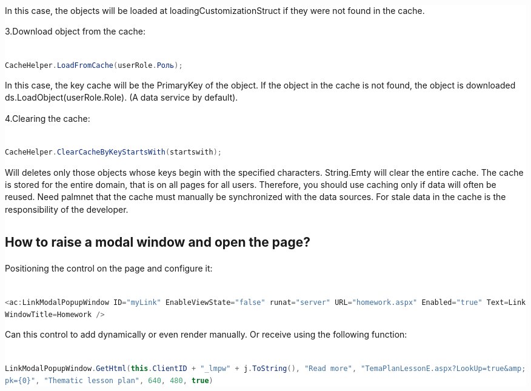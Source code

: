 In this case, the objects will be loaded at loadingCustomizationStruct if they were not found in the cache. 

3.Download object from the cache: 

```csharp

CacheHelper.LoadFromCache(userRole.Роль);
``` 

In this case, the key cache will be the PrimaryKey of the object. If the object in the cache is not found, the object is downloaded ds.LoadObject(userRole.Role). (A data service by default). 

4.Clearing the cache: 

```csharp

CacheHelper.ClearCacheByKeyStartsWith(startswith);
``` 

Will deletes only those objects whose keys begin with the specified characters. String.Emty will clear the entire cache. 
The cache is stored for the entire domain, that is on all pages for all users. Therefore, you should use caching only if data will often be reused. Need palmnet that the cache must manually be synchronized with the data sources. For stale data in the cache is the responsibility of the developer. 

## How to raise a modal window and open the page? 

Positioning the control on the page and configure it: 

```csharp

<ac:LinkModalPopupWindow ID="myLink" EnableViewState="false" runat="server" URL="homework.aspx" Enabled="true" Text=Link WindowTitle=Homework />
``` 

Can this control to add dynamically or even render manually. 
Or receive using the following function: 

```csharp

LinkModalPopupWindow.GetHtml(this.ClientID + "_lmpw" + j.ToString(), "Read more", "TemaPlanLessonE.aspx?LookUp=true&amp;pk={0}", "Thematic lesson plan", 640, 480, true)
``` 



